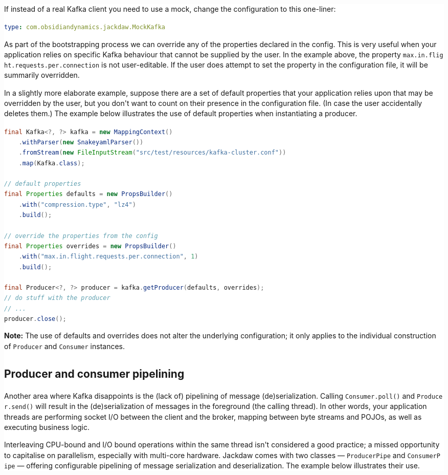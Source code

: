 If instead of a real Kafka client you need to use a mock, change the configuration to this one-liner:

```yaml
type: com.obsidiandynamics.jackdaw.MockKafka
```

As part of the bootstrapping process we can override any of the properties declared in the config. This is very useful when your application relies on specific Kafka behaviour that cannot be supplied by the user. In the example above, the property `max.in.flight.requests.per.connection` is not user-editable. If the user does attempt to set the property in the configuration file, it will be summarily overridden.

In a slightly more elaborate example, suppose there are a set of default properties that your application relies upon that may be overridden by the user, but you don't want to count on their presence in the configuration file. (In case the user accidentally deletes them.) The example below illustrates the use of default properties when instantiating a producer.

```java
final Kafka<?, ?> kafka = new MappingContext()
    .withParser(new SnakeyamlParser())
    .fromStream(new FileInputStream("src/test/resources/kafka-cluster.conf"))
    .map(Kafka.class);

// default properties
final Properties defaults = new PropsBuilder()
    .with("compression.type", "lz4")
    .build();

// override the properties from the config
final Properties overrides = new PropsBuilder()
    .with("max.in.flight.requests.per.connection", 1)
    .build();

final Producer<?, ?> producer = kafka.getProducer(defaults, overrides);
// do stuff with the producer
// ...
producer.close();
```

**Note:** The use of defaults and overrides does not alter the underlying configuration; it only applies to the individual construction of `Producer` and `Consumer` instances.

## Producer and consumer pipelining
Another area where Kafka disappoints is the (lack of) pipelining of message (de)serialization. Calling `Consumer.poll()` and `Producer.send()` will result in the (de)serialization of messages in the foreground (the calling thread). In other words, your application threads are performing socket I/O between the client and the broker, mapping between byte streams and POJOs, as well as executing business logic.

Interleaving CPU-bound and I/O bound operations within the same thread isn't considered a good practice; a missed opportunity to capitalise on parallelism, especially with multi-core hardware. Jackdaw comes with two classes — `ProducerPipe` and `ConsumerPipe` — offering configurable pipelining of message serialization and deserialization. The example below illustrates their use.
